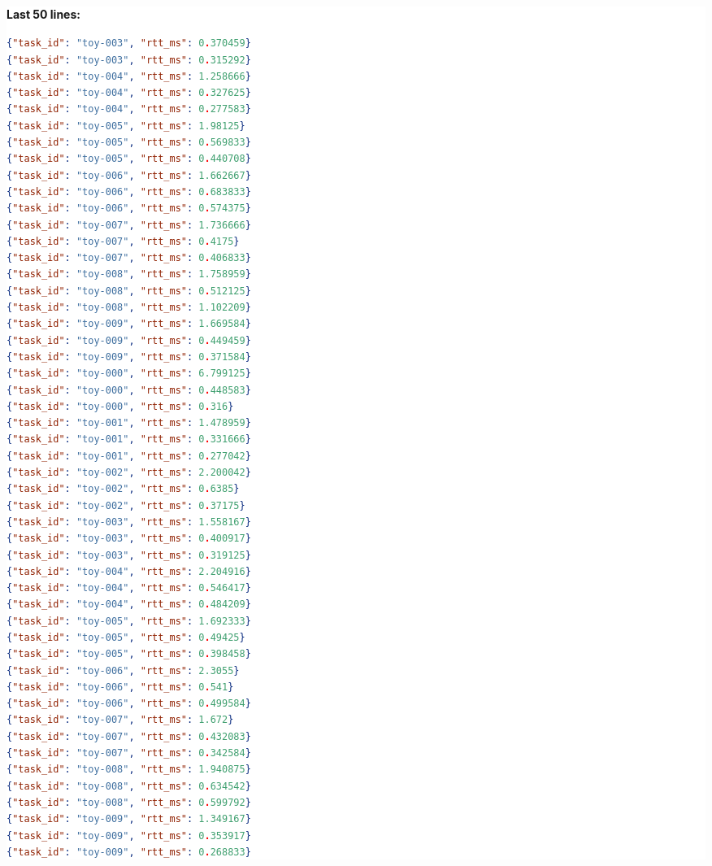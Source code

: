 **Last 50 lines:**
```json
{"task_id": "toy-003", "rtt_ms": 0.370459}
{"task_id": "toy-003", "rtt_ms": 0.315292}
{"task_id": "toy-004", "rtt_ms": 1.258666}
{"task_id": "toy-004", "rtt_ms": 0.327625}
{"task_id": "toy-004", "rtt_ms": 0.277583}
{"task_id": "toy-005", "rtt_ms": 1.98125}
{"task_id": "toy-005", "rtt_ms": 0.569833}
{"task_id": "toy-005", "rtt_ms": 0.440708}
{"task_id": "toy-006", "rtt_ms": 1.662667}
{"task_id": "toy-006", "rtt_ms": 0.683833}
{"task_id": "toy-006", "rtt_ms": 0.574375}
{"task_id": "toy-007", "rtt_ms": 1.736666}
{"task_id": "toy-007", "rtt_ms": 0.4175}
{"task_id": "toy-007", "rtt_ms": 0.406833}
{"task_id": "toy-008", "rtt_ms": 1.758959}
{"task_id": "toy-008", "rtt_ms": 0.512125}
{"task_id": "toy-008", "rtt_ms": 1.102209}
{"task_id": "toy-009", "rtt_ms": 1.669584}
{"task_id": "toy-009", "rtt_ms": 0.449459}
{"task_id": "toy-009", "rtt_ms": 0.371584}
{"task_id": "toy-000", "rtt_ms": 6.799125}
{"task_id": "toy-000", "rtt_ms": 0.448583}
{"task_id": "toy-000", "rtt_ms": 0.316}
{"task_id": "toy-001", "rtt_ms": 1.478959}
{"task_id": "toy-001", "rtt_ms": 0.331666}
{"task_id": "toy-001", "rtt_ms": 0.277042}
{"task_id": "toy-002", "rtt_ms": 2.200042}
{"task_id": "toy-002", "rtt_ms": 0.6385}
{"task_id": "toy-002", "rtt_ms": 0.37175}
{"task_id": "toy-003", "rtt_ms": 1.558167}
{"task_id": "toy-003", "rtt_ms": 0.400917}
{"task_id": "toy-003", "rtt_ms": 0.319125}
{"task_id": "toy-004", "rtt_ms": 2.204916}
{"task_id": "toy-004", "rtt_ms": 0.546417}
{"task_id": "toy-004", "rtt_ms": 0.484209}
{"task_id": "toy-005", "rtt_ms": 1.692333}
{"task_id": "toy-005", "rtt_ms": 0.49425}
{"task_id": "toy-005", "rtt_ms": 0.398458}
{"task_id": "toy-006", "rtt_ms": 2.3055}
{"task_id": "toy-006", "rtt_ms": 0.541}
{"task_id": "toy-006", "rtt_ms": 0.499584}
{"task_id": "toy-007", "rtt_ms": 1.672}
{"task_id": "toy-007", "rtt_ms": 0.432083}
{"task_id": "toy-007", "rtt_ms": 0.342584}
{"task_id": "toy-008", "rtt_ms": 1.940875}
{"task_id": "toy-008", "rtt_ms": 0.634542}
{"task_id": "toy-008", "rtt_ms": 0.599792}
{"task_id": "toy-009", "rtt_ms": 1.349167}
{"task_id": "toy-009", "rtt_ms": 0.353917}
{"task_id": "toy-009", "rtt_ms": 0.268833}
```
